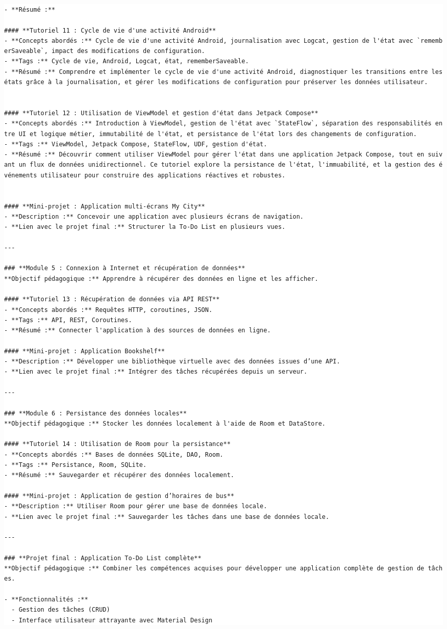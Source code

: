 ```
- **Résumé :** 

#### **Tutoriel 11 : Cycle de vie d'une activité Android**  
- **Concepts abordés :** Cycle de vie d'une activité Android, journalisation avec Logcat, gestion de l'état avec `rememberSaveable`, impact des modifications de configuration.  
- **Tags :** Cycle de vie, Android, Logcat, état, rememberSaveable.  
- **Résumé :** Comprendre et implémenter le cycle de vie d'une activité Android, diagnostiquer les transitions entre les états grâce à la journalisation, et gérer les modifications de configuration pour préserver les données utilisateur.


#### **Tutoriel 12 : Utilisation de ViewModel et gestion d'état dans Jetpack Compose**  
- **Concepts abordés :** Introduction à ViewModel, gestion de l'état avec `StateFlow`, séparation des responsabilités entre UI et logique métier, immutabilité de l'état, et persistance de l'état lors des changements de configuration.  
- **Tags :** ViewModel, Jetpack Compose, StateFlow, UDF, gestion d'état.  
- **Résumé :** Découvrir comment utiliser ViewModel pour gérer l'état dans une application Jetpack Compose, tout en suivant un flux de données unidirectionnel. Ce tutoriel explore la persistance de l'état, l'immuabilité, et la gestion des événements utilisateur pour construire des applications réactives et robustes.  


#### **Mini-projet : Application multi-écrans My City**  
- **Description :** Concevoir une application avec plusieurs écrans de navigation.  
- **Lien avec le projet final :** Structurer la To-Do List en plusieurs vues.

---

### **Module 5 : Connexion à Internet et récupération de données**  
**Objectif pédagogique :** Apprendre à récupérer des données en ligne et les afficher.

#### **Tutoriel 13 : Récupération de données via API REST**  
- **Concepts abordés :** Requêtes HTTP, coroutines, JSON.  
- **Tags :** API, REST, Coroutines.  
- **Résumé :** Connecter l'application à des sources de données en ligne.

#### **Mini-projet : Application Bookshelf**  
- **Description :** Développer une bibliothèque virtuelle avec des données issues d’une API.  
- **Lien avec le projet final :** Intégrer des tâches récupérées depuis un serveur.

---

### **Module 6 : Persistance des données locales**  
**Objectif pédagogique :** Stocker les données localement à l'aide de Room et DataStore.

#### **Tutoriel 14 : Utilisation de Room pour la persistance**  
- **Concepts abordés :** Bases de données SQLite, DAO, Room.  
- **Tags :** Persistance, Room, SQLite.  
- **Résumé :** Sauvegarder et récupérer des données localement.

#### **Mini-projet : Application de gestion d’horaires de bus**  
- **Description :** Utiliser Room pour gérer une base de données locale.  
- **Lien avec le projet final :** Sauvegarder les tâches dans une base de données locale.

---

### **Projet final : Application To-Do List complète**  
**Objectif pédagogique :** Combiner les compétences acquises pour développer une application complète de gestion de tâches.

- **Fonctionnalités :**  
  - Gestion des tâches (CRUD)  
  - Interface utilisateur attrayante avec Material Design  
```